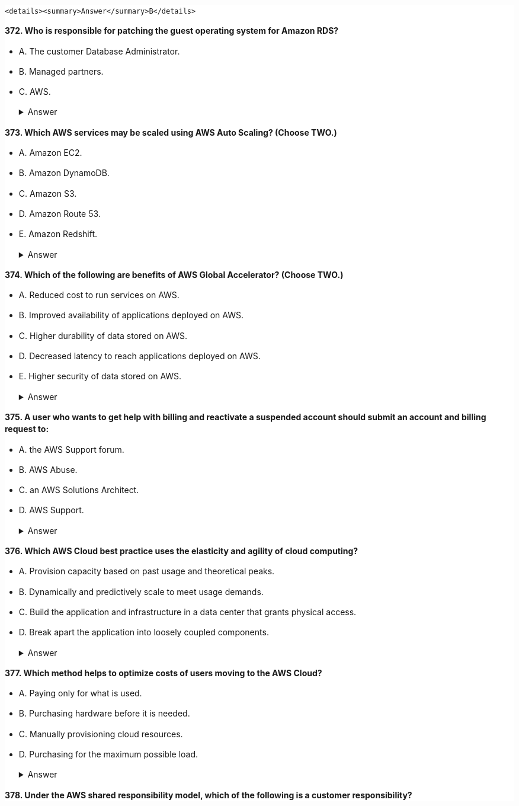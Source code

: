     <details><summary>Answer</summary>B</details>

**372. Who is responsible for patching the guest operating system for Amazon RDS?**

- A. The customer Database Administrator.
- B. Managed partners.
- C. AWS.

    <details><summary>Answer</summary>C</details>

**373. Which AWS services may be scaled using AWS Auto Scaling? (Choose TWO.)**

- A. Amazon EC2.
- B. Amazon DynamoDB.
- C. Amazon S3.
- D. Amazon Route 53.
- E. Amazon Redshift.

    <details><summary>Answer</summary>A, B</details>

**374. Which of the following are benefits of AWS Global Accelerator? (Choose TWO.)**

- A. Reduced cost to run services on AWS.
- B. Improved availability of applications deployed on AWS.
- C. Higher durability of data stored on AWS.
- D. Decreased latency to reach applications deployed on AWS.
- E. Higher security of data stored on AWS.

    <details><summary>Answer</summary>B, D</details>

**375. A user who wants to get help with billing and reactivate a suspended account should submit an account and billing request to:**

- A. the AWS Support forum.
- B. AWS Abuse.
- C. an AWS Solutions Architect.
- D. AWS Support.

    <details><summary>Answer</summary>D</details>

**376. Which AWS Cloud best practice uses the elasticity and agility of cloud computing?**

- A. Provision capacity based on past usage and theoretical peaks.
- B. Dynamically and predictively scale to meet usage demands.
- C. Build the application and infrastructure in a data center that grants physical access.
- D. Break apart the application into loosely coupled components.

    <details><summary>Answer</summary>B</details>

**377. Which method helps to optimize costs of users moving to the AWS Cloud?**

- A. Paying only for what is used.
- B. Purchasing hardware before it is needed.
- C. Manually provisioning cloud resources.
- D. Purchasing for the maximum possible load.

    <details><summary>Answer</summary>A</details>

**378. Under the AWS shared responsibility model, which of the following is a customer responsibility?**
